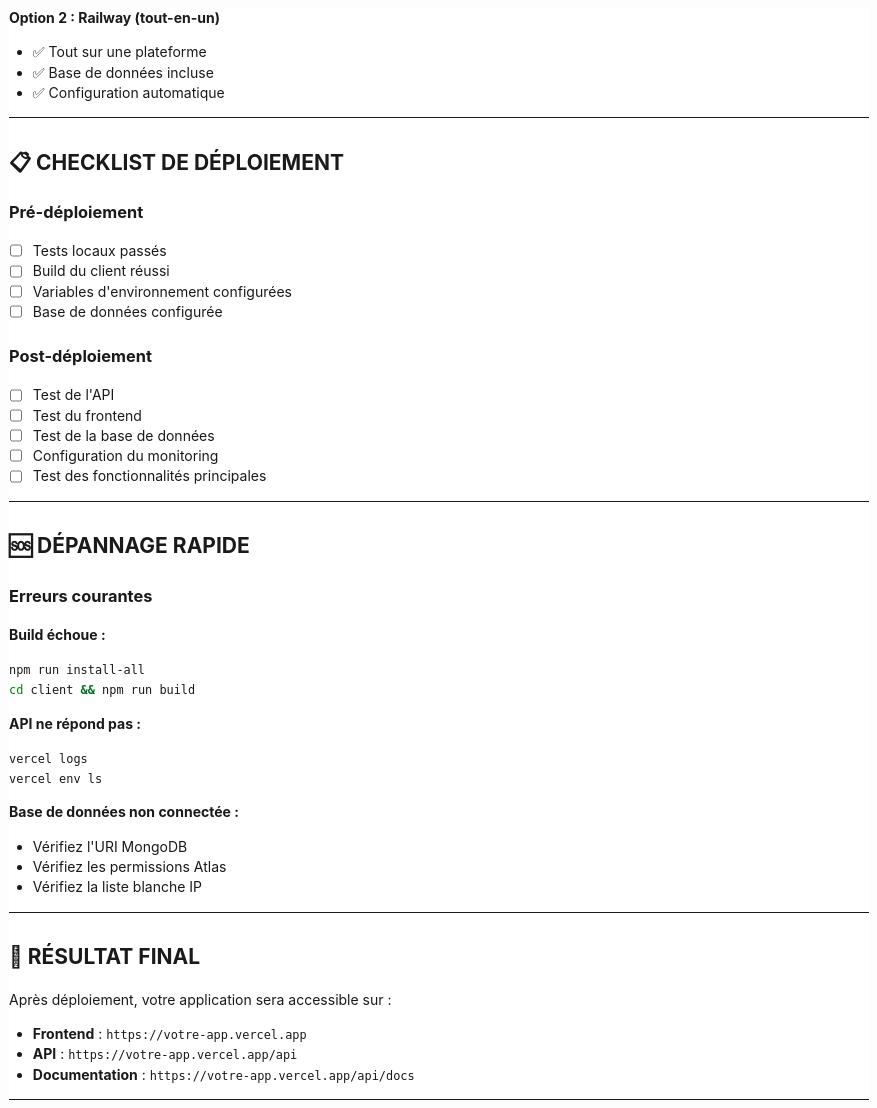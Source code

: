 **Option 2 : Railway (tout-en-un)**
- ✅ Tout sur une plateforme
- ✅ Base de données incluse
- ✅ Configuration automatique

---

## 📋 **CHECKLIST DE DÉPLOIEMENT**

### **Pré-déploiement**
- [ ] Tests locaux passés
- [ ] Build du client réussi
- [ ] Variables d'environnement configurées
- [ ] Base de données configurée

### **Post-déploiement**
- [ ] Test de l'API
- [ ] Test du frontend
- [ ] Test de la base de données
- [ ] Configuration du monitoring
- [ ] Test des fonctionnalités principales

---

## 🆘 **DÉPANNAGE RAPIDE**

### **Erreurs courantes**

**Build échoue :**
```bash
npm run install-all
cd client && npm run build
```

**API ne répond pas :**
```bash
vercel logs
vercel env ls
```

**Base de données non connectée :**
- Vérifiez l'URI MongoDB
- Vérifiez les permissions Atlas
- Vérifiez la liste blanche IP

---

## 🎉 **RÉSULTAT FINAL**

Après déploiement, votre application sera accessible sur :
- **Frontend** : `https://votre-app.vercel.app`
- **API** : `https://votre-app.vercel.app/api`
- **Documentation** : `https://votre-app.vercel.app/api/docs`

---